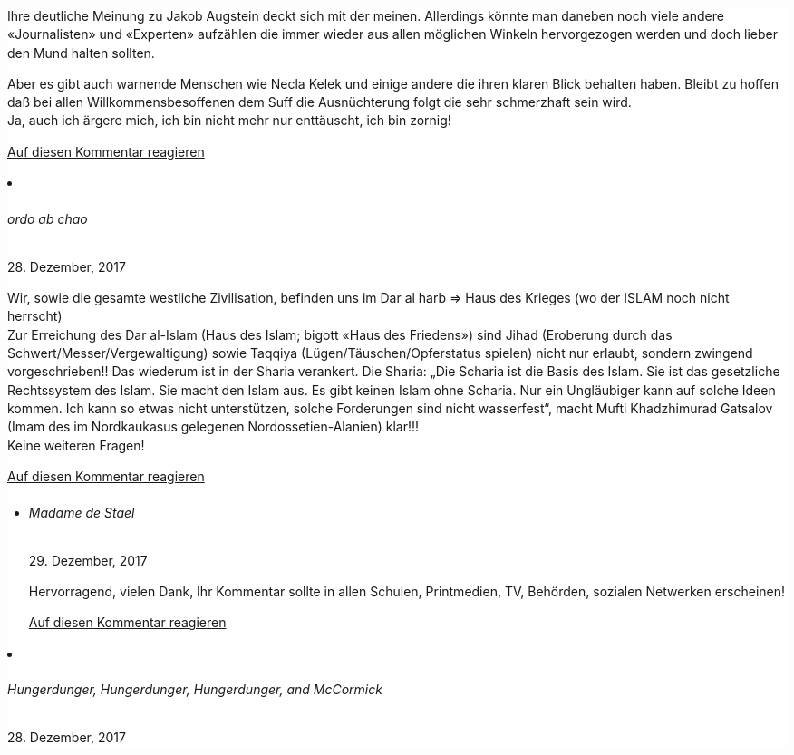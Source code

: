 

Ihre deutliche Meinung zu Jakob Augstein deckt sich mit der meinen. Allerdings könnte man daneben noch viele andere «Journalisten» und «Experten» aufzählen die immer wieder aus allen möglichen Winkeln hervorgezogen werden und doch lieber den Mund halten sollten.

Aber es gibt auch warnende Menschen wie Necla Kelek und einige andere die ihren klaren Blick behalten haben. Bleibt zu hoffen daß bei allen Willkommensbesoffenen dem Suff die Ausnüchterung folgt die sehr schmerzhaft sein wird.<br>
Ja, auch ich ärgere mich, ich bin nicht mehr nur enttäuscht, ich bin zornig!

<a rel="nofollow" class="comment-reply-link" href="#comment-702" data-commentid="702" data-postid="5754" data-belowelement="comment-702" data-respondelement="respond" data-replyto="Antworte auf Hermann Hewing" aria-label="Antworte auf Hermann Hewing">Auf diesen Kommentar reagieren</a> 


</li>
</ul>
</li>
<li class="comment odd alt thread-odd thread-alt depth-1 clearfix" id="li-comment-678">
<h6 class="author">ordo ab chao</h6> <span class="date">28. Dezember, 2017</span>



Wir, sowie die gesamte westliche Zivilisation, befinden uns im Dar al harb =&gt; Haus des Krieges (wo der ISLAM noch nicht herrscht)<br>
Zur Erreichung des Dar al-Islam (Haus des Islam; bigott «Haus des Friedens») sind Jihad (Eroberung durch das Schwert/Messer/Vergewaltigung) sowie Taqqiya (Lügen/Täuschen/Opferstatus spielen) nicht nur erlaubt, sondern zwingend vorgeschrieben!! Das wiederum ist in der Sharia verankert. Die Sharia: „Die Scharia ist die Basis des Islam. Sie ist das gesetzliche Rechtssystem des Islam. Sie macht den Islam aus. Es gibt keinen Islam ohne Scharia. Nur ein Ungläubiger kann auf solche Ideen kommen. Ich kann so etwas nicht unterstützen, solche Forderungen sind nicht wasserfest“, macht Mufti Khadzhimurad Gatsalov (Imam des im Nordkaukasus gelegenen Nordossetien-Alanien) klar!!!<br>
Keine weiteren Fragen!

<a rel="nofollow" class="comment-reply-link" href="#comment-678" data-commentid="678" data-postid="5754" data-belowelement="comment-678" data-respondelement="respond" data-replyto="Antworte auf ordo ab chao" aria-label="Antworte auf ordo ab chao">Auf diesen Kommentar reagieren</a> 


<ul class="children">
<li class="comment even depth-2 clearfix" id="li-comment-704">
<h6 class="author">Madame de Stael</h6> <span class="date">29. Dezember, 2017</span>



Hervorragend, vielen Dank, Ihr Kommentar sollte in allen Schulen, Printmedien, TV, Behörden, sozialen Netwerken erscheinen!

<a rel="nofollow" class="comment-reply-link" href="#comment-704" data-commentid="704" data-postid="5754" data-belowelement="comment-704" data-respondelement="respond" data-replyto="Antworte auf Madame de Stael" aria-label="Antworte auf Madame de Stael">Auf diesen Kommentar reagieren</a> 


</li>
</ul>
</li>
<li class="comment odd alt thread-even depth-1 clearfix" id="li-comment-679">
<h6 class="author">Hungerdunger, Hungerdunger, Hungerdunger, and McCormick</h6> <span class="date">28. Dezember, 2017</span>
